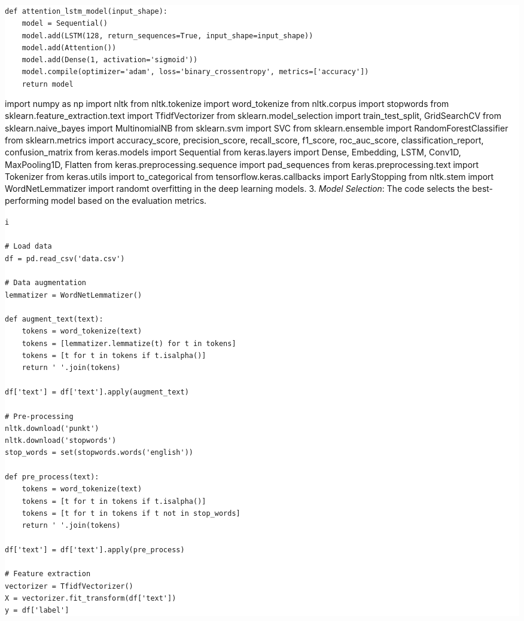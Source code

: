 ```
def attention_lstm_model(input_shape):
    model = Sequential()
    model.add(LSTM(128, return_sequences=True, input_shape=input_shape))
    model.add(Attention())
    model.add(Dense(1, activation='sigmoid'))
    model.compile(optimizer='adam', loss='binary_crossentropy', metrics=['accuracy'])
    return model
```
import numpy as np
import nltk
from nltk.tokenize import word_tokenize
from nltk.corpus import stopwords
from sklearn.feature_extraction.text import TfidfVectorizer
from sklearn.model_selection import train_test_split, GridSearchCV
from sklearn.naive_bayes import MultinomialNB
from sklearn.svm import SVC
from sklearn.ensemble import RandomForestClassifier
from sklearn.metrics import accuracy_score, precision_score, recall_score, f1_score, roc_auc_score, classification_report, confusion_matrix
from keras.models import Sequential
from keras.layers import Dense, Embedding, LSTM, Conv1D, MaxPooling1D, Flatten
from keras.preprocessing.sequence import pad_sequences
from keras.preprocessing.text import Tokenizer
from keras.utils import to_categorical
from tensorflow.keras.callbacks import EarlyStopping
from nltk.stem import WordNetLemmatizer
import randomt overfitting in the deep learning models.
3. *Model Selection*: The code selects the best-performing model based on the evaluation metrics.

```
i

# Load data
df = pd.read_csv('data.csv')

# Data augmentation
lemmatizer = WordNetLemmatizer()

def augment_text(text):
    tokens = word_tokenize(text)
    tokens = [lemmatizer.lemmatize(t) for t in tokens]
    tokens = [t for t in tokens if t.isalpha()]
    return ' '.join(tokens)

df['text'] = df['text'].apply(augment_text)

# Pre-processing
nltk.download('punkt')
nltk.download('stopwords')
stop_words = set(stopwords.words('english'))

def pre_process(text):
    tokens = word_tokenize(text)
    tokens = [t for t in tokens if t.isalpha()]
    tokens = [t for t in tokens if t not in stop_words]
    return ' '.join(tokens)

df['text'] = df['text'].apply(pre_process)

# Feature extraction
vectorizer = TfidfVectorizer()
X = vectorizer.fit_transform(df['text'])
y = df['label']

```